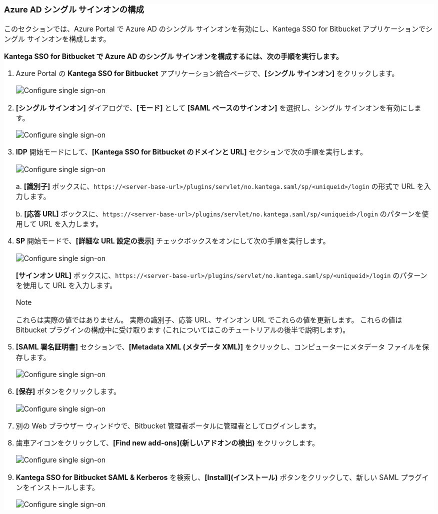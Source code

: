### <a name="configuring-azure-ad-single-sign-on"></a>Azure AD シングル サインオンの構成

このセクションでは、Azure Portal で Azure AD のシングル サインオンを有効にし、Kantega SSO for Bitbucket アプリケーションでシングル サインオンを構成します。

**Kantega SSO for Bitbucket で Azure AD のシングル サインオンを構成するには、次の手順を実行します。**

1. Azure Portal の **Kantega SSO for Bitbucket** アプリケーション統合ページで、**[シングル サインオン]** をクリックします。

    ![Configure single sign-on][4]

1. **[シングル サインオン]** ダイアログで、**[モード]** として **[SAML ベースのサインオン]** を選択し、シングル サインオンを有効にします。
 
    ![Configure single sign-on](./media/kantegassoforbitbucket-tutorial/tutorial_kantegassoforbitbucket_samlbase.png)

1. **IDP** 開始モードにして、**[Kantega SSO for Bitbucket のドメインと URL]** セクションで次の手順を実行します。

    ![Configure single sign-on](./media/kantegassoforbitbucket-tutorial/tutorial_kantegassoforbitbucket_url1.png)

    a. **[識別子]** ボックスに、`https://<server-base-url>/plugins/servlet/no.kantega.saml/sp/<uniqueid>/login` の形式で URL を入力します。

    b. **[応答 URL]** ボックスに、`https://<server-base-url>/plugins/servlet/no.kantega.saml/sp/<uniqueid>/login` のパターンを使用して URL を入力します。

1. **SP** 開始モードで、**[詳細な URL 設定の表示]** チェックボックスをオンにして次の手順を実行します。

    ![Configure single sign-on](./media/kantegassoforbitbucket-tutorial/tutorial_kantegassoforbitbucket_url2.png)
    
    **[サインオン URL]** ボックスに、`https://<server-base-url>/plugins/servlet/no.kantega.saml/sp/<uniqueid>/login` のパターンを使用して URL を入力します。

    > [!NOTE] 
    > これらは実際の値ではありません。 実際の識別子、応答 URL、サインオン URL でこれらの値を更新します。 これらの値は Bitbucket プラグインの構成中に受け取ります (これについてはこのチュートリアルの後半で説明します)。

1. **[SAML 署名証明書]** セクションで、**[Metadata XML (メタデータ XML)]** をクリックし、コンピューターにメタデータ ファイルを保存します。

    ![Configure single sign-on](./media/kantegassoforbitbucket-tutorial/tutorial_kantegassoforbitbucket_certificate.png) 

1. **[保存]** ボタンをクリックします。

    ![Configure single sign-on](./media/kantegassoforbitbucket-tutorial/tutorial_general_400.png)

1. 別の Web ブラウザー ウィンドウで、Bitbucket 管理者ポータルに管理者としてログインします。

1. 歯車アイコンをクリックして、**[Find new add-ons]\(新しいアドオンの検出\)** をクリックします。

    ![Configure single sign-on](./media/kantegassoforbitbucket-tutorial/addon1.png)

1. **Kantega SSO for Bitbucket SAML & Kerberos** を検索し、**[Install]\(インストール\)** ボタンをクリックして、新しい SAML プラグインをインストールします。

    ![Configure single sign-on](./media/kantegassoforbitbucket-tutorial/addon2.png)


[1]: ./media/kantegassoforbitbucket-tutorial/tutorial_general_01.png
[2]: ./media/kantegassoforbitbucket-tutorial/tutorial_general_02.png
[3]: ./media/kantegassoforbitbucket-tutorial/tutorial_general_03.png
[4]: ./media/kantegassoforbitbucket-tutorial/tutorial_general_04.png
[100]: ./media/kantegassoforbitbucket-tutorial/tutorial_general_100.png
[200]: ./media/kantegassoforbitbucket-tutorial/tutorial_general_200.png
[201]: ./media/kantegassoforbitbucket-tutorial/tutorial_general_201.png
[202]: ./media/kantegassoforbitbucket-tutorial/tutorial_general_202.png
[203]: ./media/kantegassoforbitbucket-tutorial/tutorial_general_203.png